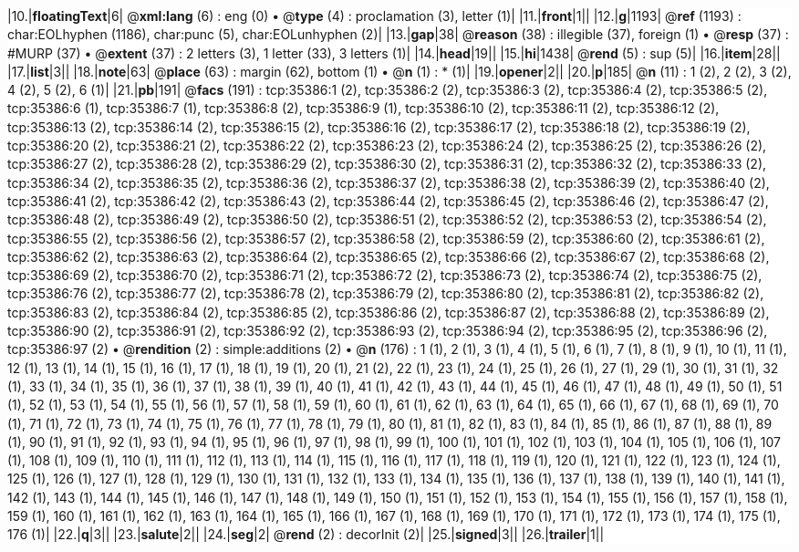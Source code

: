|10.|__floatingText__|6| @__xml:lang__ (6) : eng (0)  •  @__type__ (4) : proclamation (3), letter (1)|
|11.|__front__|1||
|12.|__g__|1193| @__ref__ (1193) : char:EOLhyphen (1186), char:punc (5), char:EOLunhyphen (2)|
|13.|__gap__|38| @__reason__ (38) : illegible (37), foreign (1)  •  @__resp__ (37) : #MURP (37)  •  @__extent__ (37) : 2 letters (3), 1 letter (33), 3 letters (1)|
|14.|__head__|19||
|15.|__hi__|1438| @__rend__ (5) : sup (5)|
|16.|__item__|28||
|17.|__list__|3||
|18.|__note__|63| @__place__ (63) : margin (62), bottom (1)  •  @__n__ (1) : * (1)|
|19.|__opener__|2||
|20.|__p__|185| @__n__ (11) : 1 (2), 2 (2), 3 (2), 4 (2), 5 (2), 6 (1)|
|21.|__pb__|191| @__facs__ (191) : tcp:35386:1 (2), tcp:35386:2 (2), tcp:35386:3 (2), tcp:35386:4 (2), tcp:35386:5 (2), tcp:35386:6 (1), tcp:35386:7 (1), tcp:35386:8 (2), tcp:35386:9 (1), tcp:35386:10 (2), tcp:35386:11 (2), tcp:35386:12 (2), tcp:35386:13 (2), tcp:35386:14 (2), tcp:35386:15 (2), tcp:35386:16 (2), tcp:35386:17 (2), tcp:35386:18 (2), tcp:35386:19 (2), tcp:35386:20 (2), tcp:35386:21 (2), tcp:35386:22 (2), tcp:35386:23 (2), tcp:35386:24 (2), tcp:35386:25 (2), tcp:35386:26 (2), tcp:35386:27 (2), tcp:35386:28 (2), tcp:35386:29 (2), tcp:35386:30 (2), tcp:35386:31 (2), tcp:35386:32 (2), tcp:35386:33 (2), tcp:35386:34 (2), tcp:35386:35 (2), tcp:35386:36 (2), tcp:35386:37 (2), tcp:35386:38 (2), tcp:35386:39 (2), tcp:35386:40 (2), tcp:35386:41 (2), tcp:35386:42 (2), tcp:35386:43 (2), tcp:35386:44 (2), tcp:35386:45 (2), tcp:35386:46 (2), tcp:35386:47 (2), tcp:35386:48 (2), tcp:35386:49 (2), tcp:35386:50 (2), tcp:35386:51 (2), tcp:35386:52 (2), tcp:35386:53 (2), tcp:35386:54 (2), tcp:35386:55 (2), tcp:35386:56 (2), tcp:35386:57 (2), tcp:35386:58 (2), tcp:35386:59 (2), tcp:35386:60 (2), tcp:35386:61 (2), tcp:35386:62 (2), tcp:35386:63 (2), tcp:35386:64 (2), tcp:35386:65 (2), tcp:35386:66 (2), tcp:35386:67 (2), tcp:35386:68 (2), tcp:35386:69 (2), tcp:35386:70 (2), tcp:35386:71 (2), tcp:35386:72 (2), tcp:35386:73 (2), tcp:35386:74 (2), tcp:35386:75 (2), tcp:35386:76 (2), tcp:35386:77 (2), tcp:35386:78 (2), tcp:35386:79 (2), tcp:35386:80 (2), tcp:35386:81 (2), tcp:35386:82 (2), tcp:35386:83 (2), tcp:35386:84 (2), tcp:35386:85 (2), tcp:35386:86 (2), tcp:35386:87 (2), tcp:35386:88 (2), tcp:35386:89 (2), tcp:35386:90 (2), tcp:35386:91 (2), tcp:35386:92 (2), tcp:35386:93 (2), tcp:35386:94 (2), tcp:35386:95 (2), tcp:35386:96 (2), tcp:35386:97 (2)  •  @__rendition__ (2) : simple:additions (2)  •  @__n__ (176) : 1 (1), 2 (1), 3 (1), 4 (1), 5 (1), 6 (1), 7 (1), 8 (1), 9 (1), 10 (1), 11 (1), 12 (1), 13 (1), 14 (1), 15 (1), 16 (1), 17 (1), 18 (1), 19 (1), 20 (1), 21 (2), 22 (1), 23 (1), 24 (1), 25 (1), 26 (1), 27 (1), 29 (1), 30 (1), 31 (1), 32 (1), 33 (1), 34 (1), 35 (1), 36 (1), 37 (1), 38 (1), 39 (1), 40 (1), 41 (1), 42 (1), 43 (1), 44 (1), 45 (1), 46 (1), 47 (1), 48 (1), 49 (1), 50 (1), 51 (1), 52 (1), 53 (1), 54 (1), 55 (1), 56 (1), 57 (1), 58 (1), 59 (1), 60 (1), 61 (1), 62 (1), 63 (1), 64 (1), 65 (1), 66 (1), 67 (1), 68 (1), 69 (1), 70 (1), 71 (1), 72 (1), 73 (1), 74 (1), 75 (1), 76 (1), 77 (1), 78 (1), 79 (1), 80 (1), 81 (1), 82 (1), 83 (1), 84 (1), 85 (1), 86 (1), 87 (1), 88 (1), 89 (1), 90 (1), 91 (1), 92 (1), 93 (1), 94 (1), 95 (1), 96 (1), 97 (1), 98 (1), 99 (1), 100 (1), 101 (1), 102 (1), 103 (1), 104 (1), 105 (1), 106 (1), 107 (1), 108 (1), 109 (1), 110 (1), 111 (1), 112 (1), 113 (1), 114 (1), 115 (1), 116 (1), 117 (1), 118 (1), 119 (1), 120 (1), 121 (1), 122 (1), 123 (1), 124 (1), 125 (1), 126 (1), 127 (1), 128 (1), 129 (1), 130 (1), 131 (1), 132 (1), 133 (1), 134 (1), 135 (1), 136 (1), 137 (1), 138 (1), 139 (1), 140 (1), 141 (1), 142 (1), 143 (1), 144 (1), 145 (1), 146 (1), 147 (1), 148 (1), 149 (1), 150 (1), 151 (1), 152 (1), 153 (1), 154 (1), 155 (1), 156 (1), 157 (1), 158 (1), 159 (1), 160 (1), 161 (1), 162 (1), 163 (1), 164 (1), 165 (1), 166 (1), 167 (1), 168 (1), 169 (1), 170 (1), 171 (1), 172 (1), 173 (1), 174 (1), 175 (1), 176 (1)|
|22.|__q__|3||
|23.|__salute__|2||
|24.|__seg__|2| @__rend__ (2) : decorInit (2)|
|25.|__signed__|3||
|26.|__trailer__|1||
